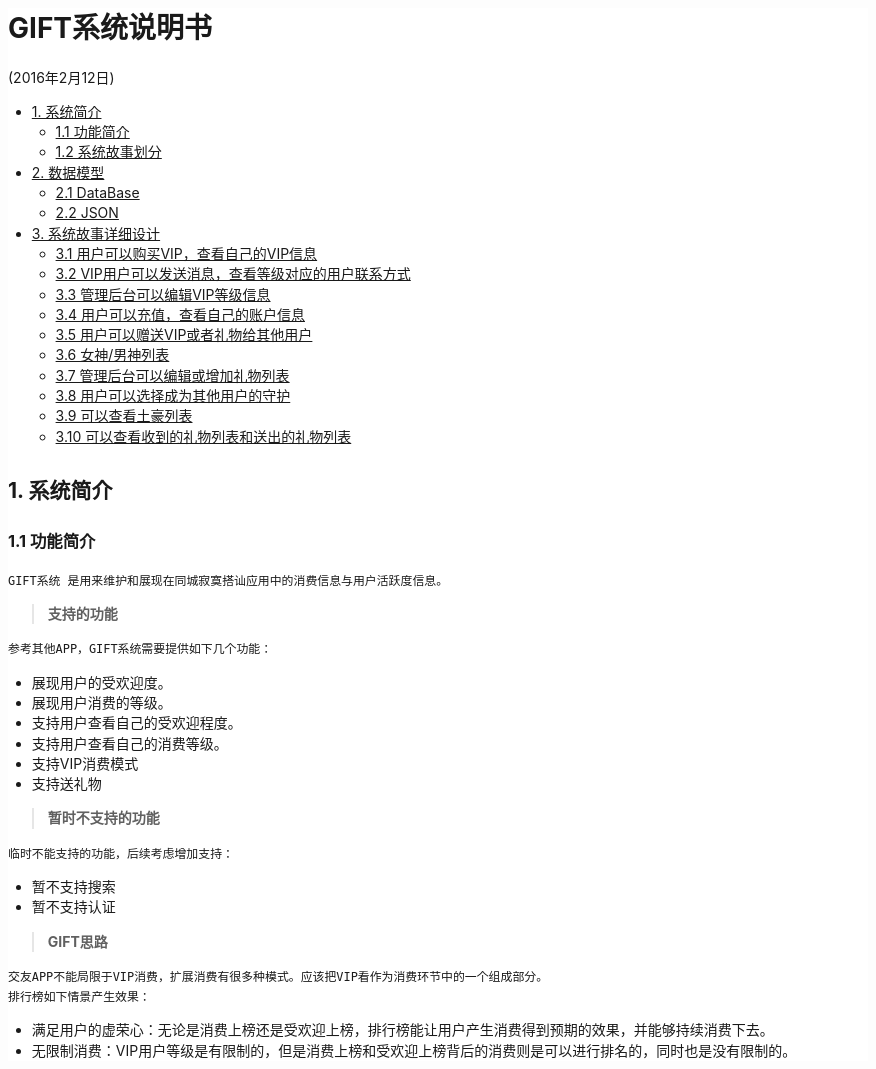 # GIFT系统说明书
(2016年2月12日)





* [1. 系统简介](#1-系统简介)
  * [1.1 功能简介](#11-功能简介)
  * [1.2 系统故事划分](#12-系统故事划分)
* [2. 数据模型](#2-数据模型)
  * [2.1 DataBase](#21-database)
  * [2.2 JSON](#22-json)
* [3. 系统故事详细设计](#3-系统故事详细设计)
  * [3.1 用户可以购买VIP，查看自己的VIP信息](#31-用户可以购买vip查看自己的vip信息)
  * [3.2 VIP用户可以发送消息，查看等级对应的用户联系方式](#32-vip用户可以发送消息查看等级对应的用户联系方式)
  * [3.3 管理后台可以编辑VIP等级信息](#33-管理后台可以编辑vip等级信息)
  * [3.4 用户可以充值，查看自己的账户信息](#34-用户可以充值查看自己的账户信息)
  * [3.5 用户可以赠送VIP或者礼物给其他用户](#35-用户可以赠送vip或者礼物给其他用户)
  * [3.6 女神/男神列表](#36-女神男神列表)
  * [3.7 管理后台可以编辑或增加礼物列表](#37-管理后台可以编辑或增加礼物列表)
  * [3.8 用户可以选择成为其他用户的守护](#38-用户可以选择成为其他用户的守护)
  * [3.9 可以查看土豪列表](#39-可以查看土豪列表)
  * [3.10 可以查看收到的礼物列表和送出的礼物列表](#310-可以查看收到的礼物列表和送出的礼物列表)




## 1. 系统简介

### 1.1 功能简介
    GIFT系统 是用来维护和展现在同城寂寞搭讪应用中的消费信息与用户活跃度信息。

>**支持的功能**

    参考其他APP，GIFT系统需要提供如下几个功能：
* 展现用户的受欢迎度。
* 展现用户消费的等级。
* 支持用户查看自己的受欢迎程度。
* 支持用户查看自己的消费等级。
* 支持VIP消费模式
* 支持送礼物

>**暂时不支持的功能**

    临时不能支持的功能，后续考虑增加支持：
* 暂不支持搜索
* 暂不支持认证

>**GIFT思路**

    交友APP不能局限于VIP消费，扩展消费有很多种模式。应该把VIP看作为消费环节中的一个组成部分。
    排行榜如下情景产生效果：

* 满足用户的虚荣心：无论是消费上榜还是受欢迎上榜，排行榜能让用户产生消费得到预期的效果，并能够持续消费下去。
* 无限制消费：VIP用户等级是有限制的，但是消费上榜和受欢迎上榜背后的消费则是可以进行排名的，同时也是没有限制的。
